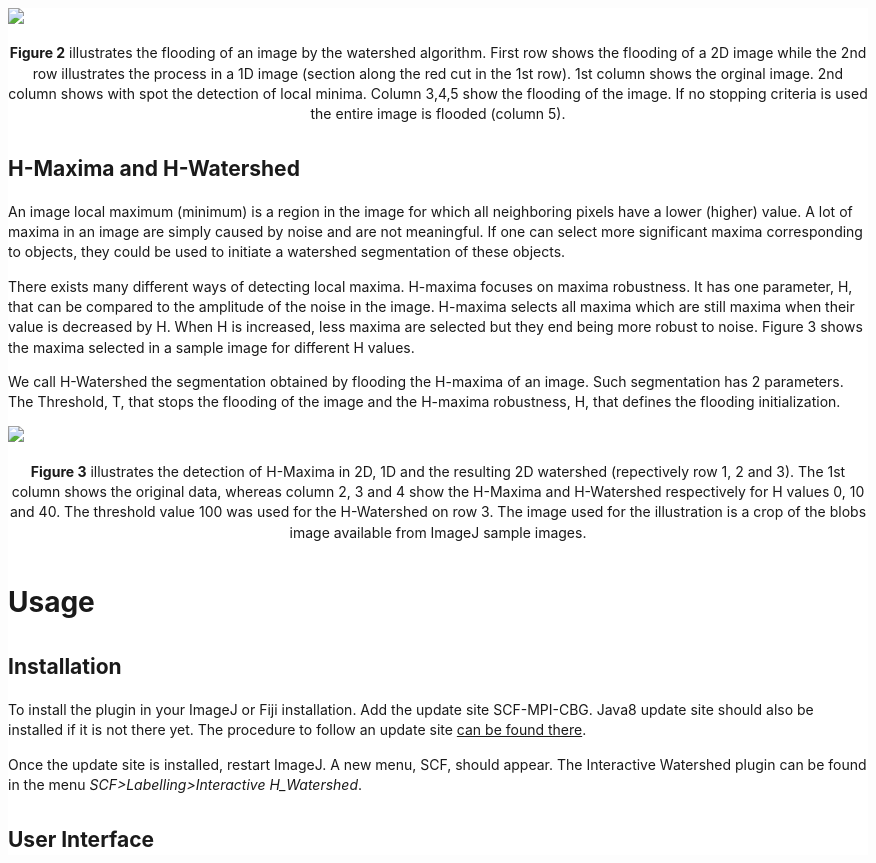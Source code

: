 <img src="/media/Figure Watershed.PNG" width="800"/>

<div align="center">

**Figure 2** illustrates the flooding of an image by the watershed algorithm. First row shows the flooding of a 2D image while the 2nd row illustrates the process in a 1D image (section along the red cut in the 1st row). 1st column shows the orginal image. 2nd column shows with spot the detection of local minima. Column 3,4,5 show the flooding of the image. If no stopping criteria is used the entire image is flooded (column 5).

</div>

H-Maxima and H-Watershed
------------------------

An image local maximum (minimum) is a region in the image for which all neighboring pixels have a lower (higher) value. A lot of maxima in an image are simply caused by noise and are not meaningful. If one can select more significant maxima corresponding to objects, they could be used to initiate a watershed segmentation of these objects.

There exists many different ways of detecting local maxima. H-maxima focuses on maxima robustness. It has one parameter, H, that can be compared to the amplitude of the noise in the image. H-maxima selects all maxima which are still maxima when their value is decreased by H. When H is increased, less maxima are selected but they end being more robust to noise. Figure 3 shows the maxima selected in a sample image for different H values.

We call H-Watershed the segmentation obtained by flooding the H-maxima of an image. Such segmentation has 2 parameters. The Threshold, T, that stops the flooding of the image and the H-maxima robustness, H, that defines the flooding initialization.

<img src="/media/Figure HMax HWatershed v3.PNG" width="800"/>

<div align="center">

**Figure 3** illustrates the detection of H-Maxima in 2D, 1D and the resulting 2D watershed (repectively row 1, 2 and 3). The 1st column shows the original data, whereas column 2, 3 and 4 show the H-Maxima and H-Watershed respectively for H values 0, 10 and 40. The threshold value 100 was used for the H-Watershed on row 3. The image used for the illustration is a crop of the blobs image available from ImageJ sample images.

</div>

Usage
=====

Installation
------------

To install the plugin in your ImageJ or Fiji installation. Add the update site SCF-MPI-CBG. Java8 update site should also be installed if it is not there yet. The procedure to follow an update site [can be found there](/update-sites/following).

Once the update site is installed, restart ImageJ. A new menu, SCF, should appear. The Interactive Watershed plugin can be found in the menu *SCF&gt;Labelling&gt;Interactive H\_Watershed*.

User Interface
--------------
